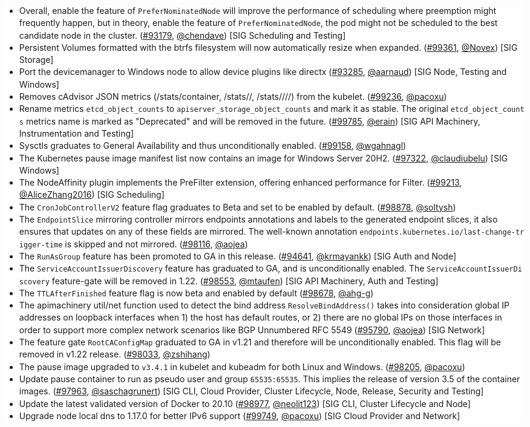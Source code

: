 - Overall, enable the feature of `PreferNominatedNode` will  improve the performance of scheduling where preemption might frequently happen, but in theory, enable the feature of `PreferNominatedNode`, the pod might not be scheduled to the best candidate node in the cluster. ([#93179](https://github.com/kubernetes/kubernetes/pull/93179), [@chendave](https://github.com/chendave)) [SIG Scheduling and Testing]
- Persistent Volumes formatted with the btrfs filesystem will now automatically resize when expanded. ([#99361](https://github.com/kubernetes/kubernetes/pull/99361), [@Novex](https://github.com/Novex)) [SIG Storage]
- Port the devicemanager to Windows node to allow device plugins like directx ([#93285](https://github.com/kubernetes/kubernetes/pull/93285), [@aarnaud](https://github.com/aarnaud)) [SIG Node, Testing and Windows]
- Removes cAdvisor JSON metrics (/stats/container, /stats/<podname>/<containername>, /stats/<namespace>/<podname>/<poduid>/<containername>) from the kubelet. ([#99236](https://github.com/kubernetes/kubernetes/pull/99236), [@pacoxu](https://github.com/pacoxu))
- Rename metrics `etcd_object_counts` to `apiserver_storage_object_counts` and mark it as stable. The original `etcd_object_counts` metrics name is marked as "Deprecated" and will be removed in the future. ([#99785](https://github.com/kubernetes/kubernetes/pull/99785), [@erain](https://github.com/erain)) [SIG API Machinery, Instrumentation and Testing]
- Sysctls graduates to General Availability and thus unconditionally enabled. ([#99158](https://github.com/kubernetes/kubernetes/pull/99158), [@wgahnagl](https://github.com/wgahnagl))
- The Kubernetes pause image manifest list now contains an image for Windows Server 20H2. ([#97322](https://github.com/kubernetes/kubernetes/pull/97322), [@claudiubelu](https://github.com/claudiubelu)) [SIG Windows]
- The NodeAffinity plugin implements the PreFilter extension, offering enhanced performance for Filter. ([#99213](https://github.com/kubernetes/kubernetes/pull/99213), [@AliceZhang2016](https://github.com/AliceZhang2016)) [SIG Scheduling]
- The `CronJobControllerV2` feature flag graduates to Beta and set to be enabled by default. ([#98878](https://github.com/kubernetes/kubernetes/pull/98878), [@soltysh](https://github.com/soltysh))
- The `EndpointSlice` mirroring controller mirrors endpoints annotations and labels to the generated endpoint slices, it also ensures that updates on any of these fields are mirrored. 
  The well-known annotation `endpoints.kubernetes.io/last-change-trigger-time` is skipped and not mirrored. ([#98116](https://github.com/kubernetes/kubernetes/pull/98116), [@aojea](https://github.com/aojea))
- The `RunAsGroup` feature has been promoted to GA in this release. ([#94641](https://github.com/kubernetes/kubernetes/pull/94641), [@krmayankk](https://github.com/krmayankk)) [SIG Auth and Node]
- The `ServiceAccountIssuerDiscovery` feature has graduated to GA, and is unconditionally enabled. The `ServiceAccountIssuerDiscovery` feature-gate will be removed in 1.22. ([#98553](https://github.com/kubernetes/kubernetes/pull/98553), [@mtaufen](https://github.com/mtaufen)) [SIG API Machinery, Auth and Testing]
- The `TTLAfterFinished` feature flag is now beta and enabled by default ([#98678](https://github.com/kubernetes/kubernetes/pull/98678), [@ahg-g](https://github.com/ahg-g))
- The apimachinery util/net function used to detect the bind address `ResolveBindAddress()` takes into consideration global IP addresses on loopback interfaces when 1) the host has default routes, or 2) there are no global IPs on those interfaces in order to support more complex network scenarios like BGP Unnumbered RFC 5549 ([#95790](https://github.com/kubernetes/kubernetes/pull/95790), [@aojea](https://github.com/aojea)) [SIG Network]
- The feature gate `RootCAConfigMap` graduated to GA in v1.21 and therefore will be unconditionally enabled. This flag will be removed in v1.22 release. ([#98033](https://github.com/kubernetes/kubernetes/pull/98033), [@zshihang](https://github.com/zshihang))
- The pause image upgraded to `v3.4.1` in kubelet and kubeadm for both Linux and Windows. ([#98205](https://github.com/kubernetes/kubernetes/pull/98205), [@pacoxu](https://github.com/pacoxu))
- Update pause container to run as pseudo user and group `65535:65535`. This implies the release of version 3.5 of the container images. ([#97963](https://github.com/kubernetes/kubernetes/pull/97963), [@saschagrunert](https://github.com/saschagrunert)) [SIG CLI, Cloud Provider, Cluster Lifecycle, Node, Release, Security and Testing]
- Update the latest validated version of Docker to 20.10 ([#98977](https://github.com/kubernetes/kubernetes/pull/98977), [@neolit123](https://github.com/neolit123)) [SIG CLI, Cluster Lifecycle and Node]
- Upgrade node local dns to 1.17.0 for better IPv6 support ([#99749](https://github.com/kubernetes/kubernetes/pull/99749), [@pacoxu](https://github.com/pacoxu)) [SIG Cloud Provider and Network]